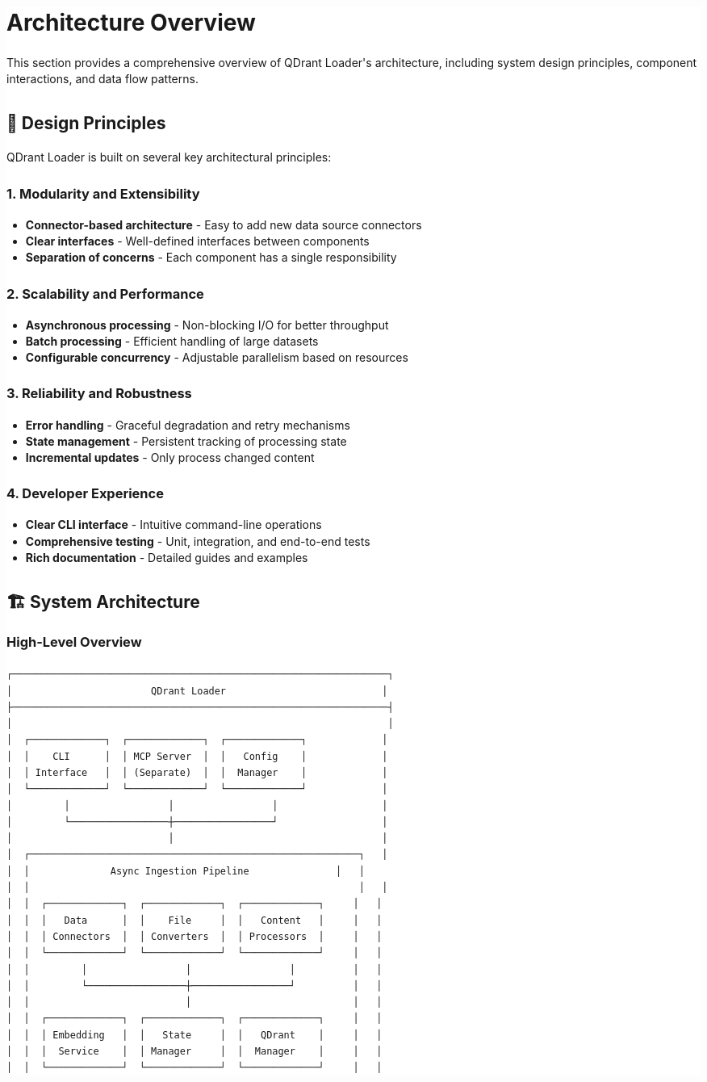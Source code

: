 # Architecture Overview

This section provides a comprehensive overview of QDrant Loader's architecture, including system design principles, component interactions, and data flow patterns.

## 🎯 Design Principles

QDrant Loader is built on several key architectural principles:

### 1. **Modularity and Extensibility**

- **Connector-based architecture** - Easy to add new data source connectors
- **Clear interfaces** - Well-defined interfaces between components
- **Separation of concerns** - Each component has a single responsibility

### 2. **Scalability and Performance**

- **Asynchronous processing** - Non-blocking I/O for better throughput
- **Batch processing** - Efficient handling of large datasets
- **Configurable concurrency** - Adjustable parallelism based on resources

### 3. **Reliability and Robustness**

- **Error handling** - Graceful degradation and retry mechanisms
- **State management** - Persistent tracking of processing state
- **Incremental updates** - Only process changed content

### 4. **Developer Experience**

- **Clear CLI interface** - Intuitive command-line operations
- **Comprehensive testing** - Unit, integration, and end-to-end tests
- **Rich documentation** - Detailed guides and examples

## 🏗️ System Architecture

### High-Level Overview

```text
┌─────────────────────────────────────────────────────────────────┐
│                        QDrant Loader                           │
├─────────────────────────────────────────────────────────────────┤
│                                                                 │
│  ┌─────────────┐  ┌─────────────┐  ┌─────────────┐             │
│  │    CLI      │  │ MCP Server  │  │   Config    │             │
│  │ Interface   │  │ (Separate)  │  │  Manager    │             │
│  └─────────────┘  └─────────────┘  └─────────────┘             │
│         │                 │                 │                  │
│         └─────────────────┼─────────────────┘                  │
│                           │                                    │
│  ┌─────────────────────────────────────────────────────────┐   │
│  │              Async Ingestion Pipeline               │   │
│  │                                                         │   │
│  │  ┌─────────────┐  ┌─────────────┐  ┌─────────────┐     │   │
│  │  │   Data      │  │    File     │  │   Content   │     │   │
│  │  │ Connectors  │  │ Converters  │  │ Processors  │     │   │
│  │  └─────────────┘  └─────────────┘  └─────────────┘     │   │
│  │         │                 │                 │          │   │
│  │         └─────────────────┼─────────────────┘          │   │
│  │                           │                            │   │
│  │  ┌─────────────┐  ┌─────────────┐  ┌─────────────┐     │   │
│  │  │ Embedding   │  │   State     │  │   QDrant    │     │   │
│  │  │  Service    │  │ Manager     │  │  Manager    │     │   │
│  │  └─────────────┘  └─────────────┘  └─────────────┘     │   │
```